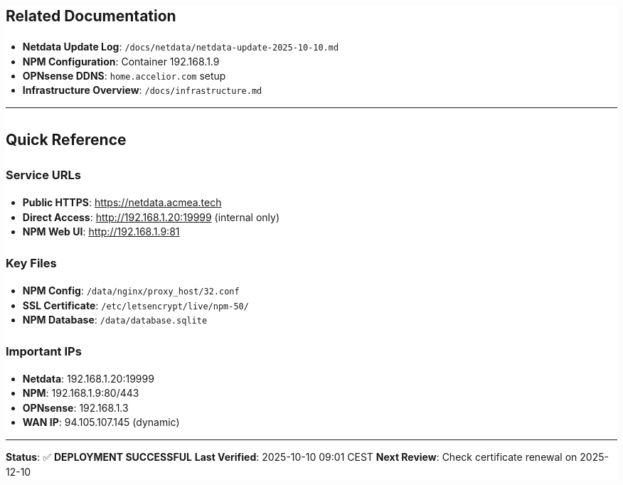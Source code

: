 
## Related Documentation

- **Netdata Update Log**: `/docs/netdata/netdata-update-2025-10-10.md`
- **NPM Configuration**: Container 192.168.1.9
- **OPNsense DDNS**: `home.accelior.com` setup
- **Infrastructure Overview**: `/docs/infrastructure.md`

---

## Quick Reference

### Service URLs
- **Public HTTPS**: https://netdata.acmea.tech
- **Direct Access**: http://192.168.1.20:19999 (internal only)
- **NPM Web UI**: http://192.168.1.9:81

### Key Files
- **NPM Config**: `/data/nginx/proxy_host/32.conf`
- **SSL Certificate**: `/etc/letsencrypt/live/npm-50/`
- **NPM Database**: `/data/database.sqlite`

### Important IPs
- **Netdata**: 192.168.1.20:19999
- **NPM**: 192.168.1.9:80/443
- **OPNsense**: 192.168.1.3
- **WAN IP**: 94.105.107.145 (dynamic)

---

**Status**: ✅ **DEPLOYMENT SUCCESSFUL**
**Last Verified**: 2025-10-10 09:01 CEST
**Next Review**: Check certificate renewal on 2025-12-10
